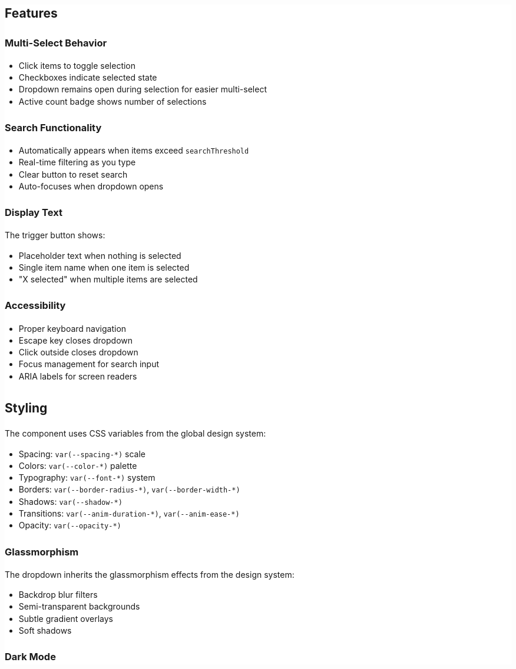 ## Features

### Multi-Select Behavior

- Click items to toggle selection
- Checkboxes indicate selected state
- Dropdown remains open during selection for easier multi-select
- Active count badge shows number of selections

### Search Functionality

- Automatically appears when items exceed `searchThreshold`
- Real-time filtering as you type
- Clear button to reset search
- Auto-focuses when dropdown opens

### Display Text

The trigger button shows:
- Placeholder text when nothing is selected
- Single item name when one item is selected
- "X selected" when multiple items are selected

### Accessibility

- Proper keyboard navigation
- Escape key closes dropdown
- Click outside closes dropdown
- Focus management for search input
- ARIA labels for screen readers

## Styling

The component uses CSS variables from the global design system:

- Spacing: `var(--spacing-*)` scale
- Colors: `var(--color-*)` palette
- Typography: `var(--font-*)` system
- Borders: `var(--border-radius-*)`, `var(--border-width-*)`
- Shadows: `var(--shadow-*)`
- Transitions: `var(--anim-duration-*)`, `var(--anim-ease-*)`
- Opacity: `var(--opacity-*)`

### Glassmorphism

The dropdown inherits the glassmorphism effects from the design system:
- Backdrop blur filters
- Semi-transparent backgrounds
- Subtle gradient overlays
- Soft shadows

### Dark Mode
